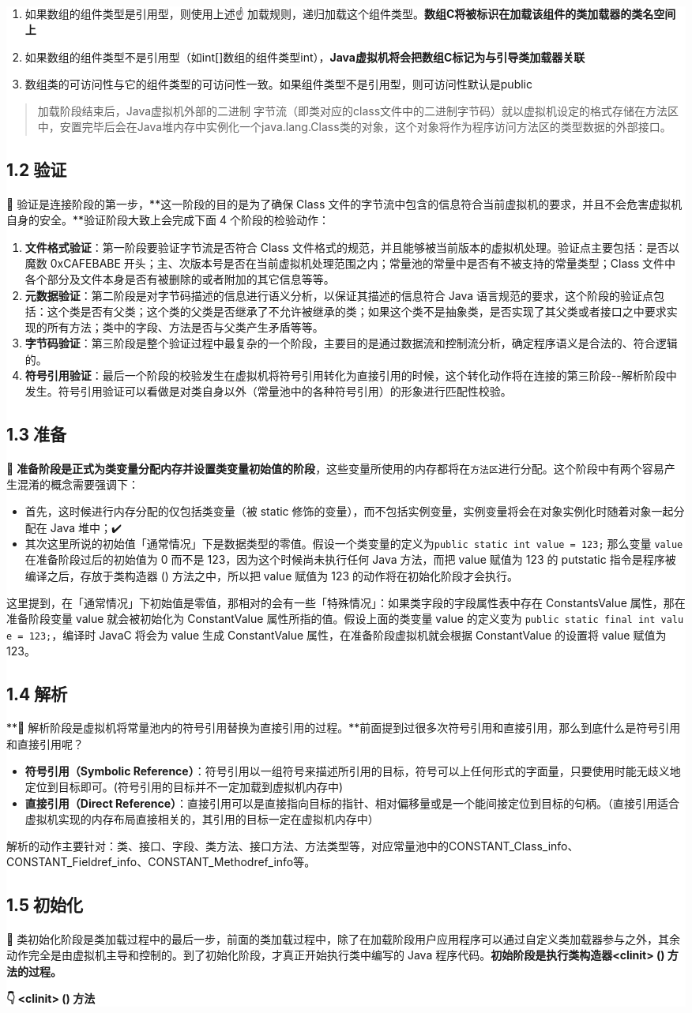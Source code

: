 1. 如果数组的组件类型是引用型，则使用上述:point_up: 加载规则，递归加载这个组件类型。**数组C将被标识在加载该组件的类加载器的类名空间上**

2. 如果数组的组件类型不是引用型（如int[]数组的组件类型int），**Java虚拟机将会把数组C标记为与引导类加载器关联**
3. 数组类的可访问性与它的组件类型的可访问性一致。如果组件类型不是引用型，则可访问性默认是public

> 加载阶段结束后，Java虚拟机外部的二进制 字节流（即类对应的class文件中的二进制字节码）就以虚拟机设定的格式存储在方法区中，安置完毕后会在Java堆内存中实例化一个java.lang.Class类的对象，这个对象将作为程序访问方法区的类型数据的外部接口。



## 1.2 验证

:fallen_leaf: 验证是连接阶段的第一步，**这一阶段的目的是为了确保 Class 文件的字节流中包含的信息符合当前虚拟机的要求，并且不会危害虚拟机自身的安全。**验证阶段大致上会完成下面 4 个阶段的检验动作：

1. **文件格式验证**：第一阶段要验证字节流是否符合 Class 文件格式的规范，并且能够被当前版本的虚拟机处理。验证点主要包括：是否以魔数 0xCAFEBABE 开头；主、次版本号是否在当前虚拟机处理范围之内；常量池的常量中是否有不被支持的常量类型；Class 文件中各个部分及文件本身是否有被删除的或者附加的其它信息等等。
2. **元数据验证**：第二阶段是对字节码描述的信息进行语义分析，以保证其描述的信息符合 Java 语言规范的要求，这个阶段的验证点包括：这个类是否有父类；这个类的父类是否继承了不允许被继承的类；如果这个类不是抽象类，是否实现了其父类或者接口之中要求实现的所有方法；类中的字段、方法是否与父类产生矛盾等等。
3. **字节码验证**：第三阶段是整个验证过程中最复杂的一个阶段，主要目的是通过数据流和控制流分析，确定程序语义是合法的、符合逻辑的。
4. **符号引用验证**：最后一个阶段的校验发生在虚拟机将符号引用转化为直接引用的时候，这个转化动作将在连接的第三阶段--解析阶段中发生。符号引用验证可以看做是对类自身以外（常量池中的各种符号引用）的形象进行匹配性校验。

## 1.3 准备

:leaves: **准备阶段是正式为类变量分配内存并设置类变量初始值的阶段**，这些变量所使用的内存都将在`方法区`进行分配。这个阶段中有两个容易产生混淆的概念需要强调下：

- 首先，这时候进行内存分配的仅包括类变量（被 static 修饰的变量），而不包括实例变量，实例变量将会在对象实例化时随着对象一起分配在 Java 堆中；:heavy_check_mark:
- 其次这里所说的初始值「通常情况」下是数据类型的零值。假设一个类变量的定义为`public static int value = 123;` 那么变量 `value` 在准备阶段过后的初始值为 0 而不是 123，因为这个时候尚未执行任何 Java 方法，而把 value 赋值为 123 的 putstatic 指令是程序被编译之后，存放于类构造器 () 方法之中，所以把 value 赋值为 123 的动作将在初始化阶段才会执行。

这里提到，在「通常情况」下初始值是零值，那相对的会有一些「特殊情况」：如果类字段的字段属性表中存在 ConstantsValue 属性，那在准备阶段变量 value 就会被初始化为 ConstantValue 属性所指的值。假设上面的类变量 value 的定义变为 `public static final int value = 123;`，编译时 JavaC 将会为 value 生成 ConstantValue 属性，在准备阶段虚拟机就会根据 ConstantValue 的设置将 value 赋值为 123。

## 1.4 解析

**:evergreen_tree: 解析阶段是虚拟机将常量池内的符号引用替换为直接引用的过程。**前面提到过很多次符号引用和直接引用，那么到底什么是符号引用和直接引用呢？

- **符号引用（Symbolic Reference）**：符号引用以一组符号来描述所引用的目标，符号可以上任何形式的字面量，只要使用时能无歧义地定位到目标即可。(符号引用的目标并不一定加载到虚拟机内存中)
- **直接引用（Direct Reference）**：直接引用可以是直接指向目标的指针、相对偏移量或是一个能间接定位到目标的句柄。（直接引用适合虚拟机实现的内存布局直接相关的，其引用的目标一定在虚拟机内存中）

解析的动作主要针对：类、接口、字段、类方法、接口方法、方法类型等，对应常量池中的CONSTANT_Class_info、CONSTANT_Fieldref_info、CONSTANT_Methodref_info等。

## 1.5 初始化

:tanabata_tree: 类初始化阶段是类加载过程中的最后一步，前面的类加载过程中，除了在加载阶段用户应用程序可以通过自定义类加载器参与之外，其余动作完全是由虚拟机主导和控制的。到了初始化阶段，才真正开始执行类中编写的 Java 程序代码。**初始阶段是执行类构造器\<clinit> () 方法的过程。**

**:point_down: \<clinit> () 方法**
